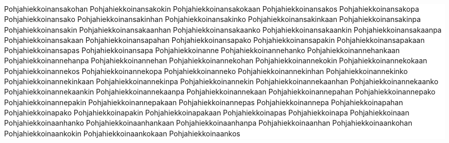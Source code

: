 Pohjahiekkoinansakohan
Pohjahiekkoinansakokin
Pohjahiekkoinansakokaan
Pohjahiekkoinansakos
Pohjahiekkoinansakopa
Pohjahiekkoinansako
Pohjahiekkoinansakinhan
Pohjahiekkoinansakinko
Pohjahiekkoinansakinkaan
Pohjahiekkoinansakinpa
Pohjahiekkoinansakin
Pohjahiekkoinansakaanhan
Pohjahiekkoinansakaanko
Pohjahiekkoinansakaankin
Pohjahiekkoinansakaanpa
Pohjahiekkoinansakaan
Pohjahiekkoinansapahan
Pohjahiekkoinansapako
Pohjahiekkoinansapakin
Pohjahiekkoinansapakaan
Pohjahiekkoinansapas
Pohjahiekkoinansapa
Pohjahiekkoinanne
Pohjahiekkoinannehanko
Pohjahiekkoinannehankaan
Pohjahiekkoinannehanpa
Pohjahiekkoinannehan
Pohjahiekkoinannekohan
Pohjahiekkoinannekokin
Pohjahiekkoinannekokaan
Pohjahiekkoinannekos
Pohjahiekkoinannekopa
Pohjahiekkoinanneko
Pohjahiekkoinannekinhan
Pohjahiekkoinannekinko
Pohjahiekkoinannekinkaan
Pohjahiekkoinannekinpa
Pohjahiekkoinannekin
Pohjahiekkoinannekaanhan
Pohjahiekkoinannekaanko
Pohjahiekkoinannekaankin
Pohjahiekkoinannekaanpa
Pohjahiekkoinannekaan
Pohjahiekkoinannepahan
Pohjahiekkoinannepako
Pohjahiekkoinannepakin
Pohjahiekkoinannepakaan
Pohjahiekkoinannepas
Pohjahiekkoinannepa
Pohjahiekkoinapahan
Pohjahiekkoinapako
Pohjahiekkoinapakin
Pohjahiekkoinapakaan
Pohjahiekkoinapas
Pohjahiekkoinapa
Pohjahiekkoinaan
Pohjahiekkoinaanhanko
Pohjahiekkoinaanhankaan
Pohjahiekkoinaanhanpa
Pohjahiekkoinaanhan
Pohjahiekkoinaankohan
Pohjahiekkoinaankokin
Pohjahiekkoinaankokaan
Pohjahiekkoinaankos